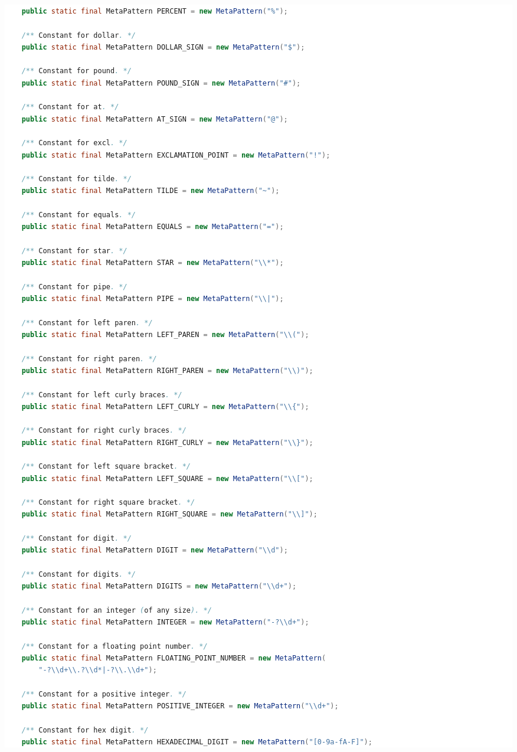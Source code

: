 ```java
	public static final MetaPattern PERCENT = new MetaPattern("%");

	/** Constant for dollar. */
	public static final MetaPattern DOLLAR_SIGN = new MetaPattern("$");

	/** Constant for pound. */
	public static final MetaPattern POUND_SIGN = new MetaPattern("#");

	/** Constant for at. */
	public static final MetaPattern AT_SIGN = new MetaPattern("@");

	/** Constant for excl. */
	public static final MetaPattern EXCLAMATION_POINT = new MetaPattern("!");

	/** Constant for tilde. */
	public static final MetaPattern TILDE = new MetaPattern("~");

	/** Constant for equals. */
	public static final MetaPattern EQUALS = new MetaPattern("=");

	/** Constant for star. */
	public static final MetaPattern STAR = new MetaPattern("\\*");

	/** Constant for pipe. */
	public static final MetaPattern PIPE = new MetaPattern("\\|");

	/** Constant for left paren. */
	public static final MetaPattern LEFT_PAREN = new MetaPattern("\\(");

	/** Constant for right paren. */
	public static final MetaPattern RIGHT_PAREN = new MetaPattern("\\)");

	/** Constant for left curly braces. */
	public static final MetaPattern LEFT_CURLY = new MetaPattern("\\{");

	/** Constant for right curly braces. */
	public static final MetaPattern RIGHT_CURLY = new MetaPattern("\\}");

	/** Constant for left square bracket. */
	public static final MetaPattern LEFT_SQUARE = new MetaPattern("\\[");

	/** Constant for right square bracket. */
	public static final MetaPattern RIGHT_SQUARE = new MetaPattern("\\]");

	/** Constant for digit. */
	public static final MetaPattern DIGIT = new MetaPattern("\\d");

	/** Constant for digits. */
	public static final MetaPattern DIGITS = new MetaPattern("\\d+");

	/** Constant for an integer (of any size). */
	public static final MetaPattern INTEGER = new MetaPattern("-?\\d+");

	/** Constant for a floating point number. */
	public static final MetaPattern FLOATING_POINT_NUMBER = new MetaPattern(
		"-?\\d+\\.?\\d*|-?\\.\\d+");

	/** Constant for a positive integer. */
	public static final MetaPattern POSITIVE_INTEGER = new MetaPattern("\\d+");

	/** Constant for hex digit. */
	public static final MetaPattern HEXADECIMAL_DIGIT = new MetaPattern("[0-9a-fA-F]");

```